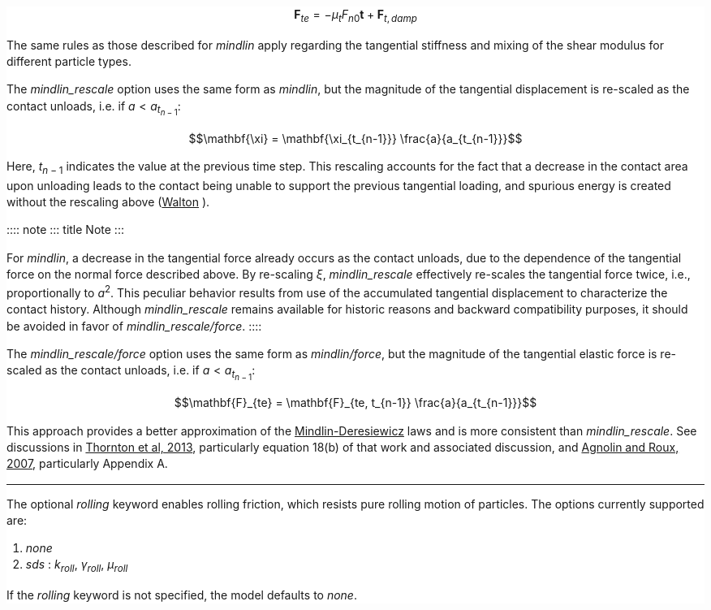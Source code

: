 $$\mathbf{F}_{te} = - \mu_t F_{n0}\mathbf{t} + \mathbf{F}_{t,damp}$$

The same rules as those described for *mindlin* apply regarding the
tangential stiffness and mixing of the shear modulus for different
particle types.

The *mindlin_rescale* option uses the same form as *mindlin*, but the
magnitude of the tangential displacement is re-scaled as the contact
unloads, i.e. if $a < a_{t_{n-1}}$:

$$\mathbf{\xi} = \mathbf{\xi_{t_{n-1}}} \frac{a}{a_{t_{n-1}}}$$

Here, $t_{n-1}$ indicates the value at the previous time step. This
rescaling accounts for the fact that a decrease in the contact area upon
unloading leads to the contact being unable to support the previous
tangential loading, and spurious energy is created without the rescaling
above ([Walton](WaltonPC) ).

:::: note
::: title
Note
:::

For *mindlin*, a decrease in the tangential force already occurs as the
contact unloads, due to the dependence of the tangential force on the
normal force described above. By re-scaling $\xi$, *mindlin_rescale*
effectively re-scales the tangential force twice, i.e., proportionally
to $a^2$. This peculiar behavior results from use of the accumulated
tangential displacement to characterize the contact history. Although
*mindlin_rescale* remains available for historic reasons and backward
compatibility purposes, it should be avoided in favor of
*mindlin_rescale/force*.
::::

The *mindlin_rescale/force* option uses the same form as
*mindlin/force*, but the magnitude of the tangential elastic force is
re-scaled as the contact unloads, i.e. if $a < a_{t_{n-1}}$:

$$\mathbf{F}_{te} = \mathbf{F}_{te, t_{n-1}} \frac{a}{a_{t_{n-1}}}$$

This approach provides a better approximation of the
[Mindlin-Deresiewicz](Mindlin1953) laws and is more consistent than
*mindlin_rescale*. See discussions in [Thornton et al,
2013](Thornton2013), particularly equation 18(b) of that work and
associated discussion, and [Agnolin and Roux, 2007](AgnolinRoux2007),
particularly Appendix A.

------------------------------------------------------------------------

The optional *rolling* keyword enables rolling friction, which resists
pure rolling motion of particles. The options currently supported are:

1.  *none*
2.  *sds* : $k_{roll}$, $\gamma_{roll}$, $\mu_{roll}$

If the *rolling* keyword is not specified, the model defaults to *none*.
